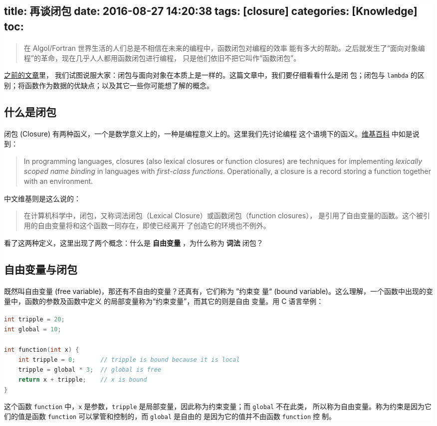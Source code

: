 title: 再谈闭包
date: 2016-08-27 14:20:38
tags: [closure]
categories: [Knowledge]
toc:
---

> 在 Algol/Fortran 世界生活的人们总是不相信在未来的编程中，函数闭包对编程的效率
能有多大的帮助。之后就发生了“面向对象编程”的革命，现在几乎人人都用函数闭包进行编程，
只是他们依旧不把它叫作“函数闭包”。

[之前的文章](http://lotabout.me/2015/Closure-%E5%86%85%E6%B6%B5%E7%90%86%E8%A7%A3/)里，
我们试图说服大家：闭包与面向对象在本质上是一样的。这篇文章中，我们要仔细看看什么是闭
包；闭包与 `lambda` 的区别；将函数作为数据的优缺点；以及其它一些你可能想了解的概念。

## 什么是闭包

闭包 (Closure) 有两种函义，一个是数学意义上的，一种是编程意义上的。这里我们先讨论编程
这个语境下的函义。[维基百科](https://en.wikipedia.org/wiki/Closure_%28computer_programming%29)
中如是说到：

> In programming languages, closures (also lexical closures or function closures) are
techniques for implementing *lexically scoped name binding* in languages with
*first-class functions*. Operationally, a closure is a record storing a
function together with an environment.

中文维基则是这么说的：

> 在计算机科学中，闭包，又称词法闭包（Lexical Closure）或函数闭包（function closures），
是引用了自由变量的函数。这个被引用的自由变量将和这个函数一同存在，即使已经离开
了创造它的环境也不例外。

看了这两种定义，这里出现了两个概念：什么是 **自由变量** ，为什么称为 **词法**
闭包？

## 自由变量与闭包

既然叫自由变量 (free variable)，那还有不自由的变量？还真有，它们称为 ”约束变
量“ (bound variable)。这么理解，一个函数中出现的变量中，函数的参数及函数中定义
的局部变量称为“约束变量”，而其它的则是自由 变量。用 C 语言举例：

```c
int tripple = 20;
int global = 10;

int function(int x) {
    int tripple = 0;       // tripple is bound because it is local
    tripple = global * 3;  // global is free
    return x + tripple;    // x is bound
}
```

这个函数 `function` 中，`x` 是参数，`tripple` 是局部变量，因此称为约束变量；而
`global` 不在此类， 所以称为自由变量。称为约束是因为它们的值是函数 `function`
可以掌管和控制的，而 `global` 是自由的 是因为它的值并不由函数 `function` 控
制。
